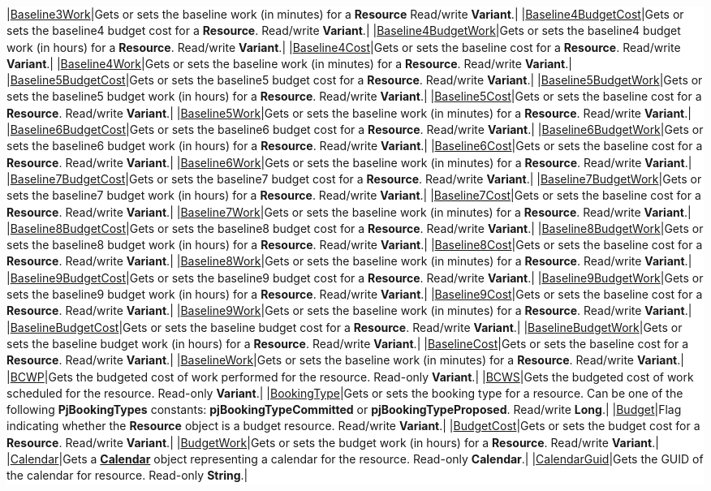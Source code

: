 |[Baseline3Work](resource-baseline3work-property-project.md)|Gets or sets the baseline work (in minutes) for a  **Resource** Read/write **Variant**.|
|[Baseline4BudgetCost](resource-baseline4budgetcost-property-project.md)|Gets or sets the baseline4 budget cost for a  **Resource**. Read/write **Variant**.|
|[Baseline4BudgetWork](resource-baseline4budgetwork-property-project.md)|Gets or sets the baseline4 budget work (in hours) for a  **Resource**. Read/write **Variant**.|
|[Baseline4Cost](resource-baseline4cost-property-project.md)|Gets or sets the baseline cost for a  **Resource**. Read/write **Variant**.|
|[Baseline4Work](resource-baseline4work-property-project.md)|Gets or sets the baseline work (in minutes) for a  **Resource**. Read/write **Variant**.|
|[Baseline5BudgetCost](resource-baseline5budgetcost-property-project.md)|Gets or sets the baseline5 budget cost for a  **Resource**. Read/write **Variant**.|
|[Baseline5BudgetWork](resource-baseline5budgetwork-property-project.md)|Gets or sets the baseline5 budget work (in hours) for a  **Resource**. Read/write **Variant**.|
|[Baseline5Cost](resource-baseline5cost-property-project.md)|Gets or sets the baseline cost for a  **Resource**. Read/write **Variant**.|
|[Baseline5Work](resource-baseline5work-property-project.md)|Gets or sets the baseline work (in minutes) for a  **Resource**. Read/write **Variant**.|
|[Baseline6BudgetCost](resource-baseline6budgetcost-property-project.md)|Gets or sets the baseline6 budget cost for a  **Resource**. Read/write **Variant**.|
|[Baseline6BudgetWork](resource-baseline6budgetwork-property-project.md)|Gets or sets the baseline6 budget work (in hours) for a  **Resource**. Read/write **Variant**.|
|[Baseline6Cost](resource-baseline6cost-property-project.md)|Gets or sets the baseline cost for a  **Resource**. Read/write **Variant**.|
|[Baseline6Work](resource-baseline6work-property-project.md)|Gets or sets the baseline work (in minutes) for a  **Resource**. Read/write **Variant**.|
|[Baseline7BudgetCost](resource-baseline7budgetcost-property-project.md)|Gets or sets the baseline7 budget cost for a  **Resource**. Read/write **Variant**.|
|[Baseline7BudgetWork](resource-baseline7budgetwork-property-project.md)|Gets or sets the baseline7 budget work (in hours) for a  **Resource**. Read/write **Variant**.|
|[Baseline7Cost](resource-baseline7cost-property-project.md)|Gets or sets the baseline cost for a  **Resource**. Read/write **Variant**.|
|[Baseline7Work](resource-baseline7work-property-project.md)|Gets or sets the baseline work (in minutes) for a  **Resource**. Read/write **Variant**.|
|[Baseline8BudgetCost](resource-baseline8budgetcost-property-project.md)|Gets or sets the baseline8 budget cost for a  **Resource**. Read/write **Variant**.|
|[Baseline8BudgetWork](resource-baseline8budgetwork-property-project.md)|Gets or sets the baseline8 budget work (in hours) for a  **Resource**. Read/write **Variant**.|
|[Baseline8Cost](resource-baseline8cost-property-project.md)|Gets or sets the baseline cost for a  **Resource**. Read/write **Variant**.|
|[Baseline8Work](resource-baseline8work-property-project.md)|Gets or sets the baseline work (in minutes) for a  **Resource**. Read/write **Variant**.|
|[Baseline9BudgetCost](resource-baseline9budgetcost-property-project.md)|Gets or sets the baseline9 budget cost for a  **Resource**. Read/write **Variant**.|
|[Baseline9BudgetWork](resource-baseline9budgetwork-property-project.md)|Gets or sets the baseline9 budget work (in hours) for a  **Resource**. Read/write **Variant**.|
|[Baseline9Cost](resource-baseline9cost-property-project.md)|Gets or sets the baseline cost for a  **Resource**. Read/write **Variant**.|
|[Baseline9Work](resource-baseline9work-property-project.md)|Gets or sets the baseline work (in minutes) for a  **Resource**. Read/write **Variant**.|
|[BaselineBudgetCost](resource-baselinebudgetcost-property-project.md)|Gets or sets the baseline budget cost for a  **Resource**. Read/write **Variant**.|
|[BaselineBudgetWork](resource-baselinebudgetwork-property-project.md)|Gets or sets the baseline budget work (in hours) for a  **Resource**. Read/write **Variant**.|
|[BaselineCost](resource-baselinecost-property-project.md)|Gets or sets the baseline cost for a  **Resource**. Read/write **Variant**.|
|[BaselineWork](resource-baselinework-property-project.md)|Gets or sets the baseline work (in minutes) for a  **Resource**. Read/write **Variant**.|
|[BCWP](resource-bcwp-property-project.md)|Gets the budgeted cost of work performed for the resource. Read-only  **Variant**.|
|[BCWS](resource-bcws-property-project.md)|Gets the budgeted cost of work scheduled for the resource. Read-only  **Variant**.|
|[BookingType](resource-bookingtype-property-project.md)|Gets or sets the booking type for a resource. Can be one of the following  **PjBookingTypes** constants: **pjBookingTypeCommitted** or **pjBookingTypeProposed**. Read/write **Long**.|
|[Budget](resource-budget-property-project.md)|Flag indicating whether the  **Resource** object is a budget resource. Read/write **Variant**.|
|[BudgetCost](resource-budgetcost-property-project.md)|Gets or sets the budget cost for a  **Resource**. Read/write **Variant**.|
|[BudgetWork](resource-budgetwork-property-project.md)|Gets or sets the budget work (in hours) for a  **Resource**. Read/write **Variant**.|
|[Calendar](resource-calendar-property-project.md)|Gets a  **[Calendar](calendar-object-project.md)** object representing a calendar for the resource. Read-only **Calendar**.|
|[CalendarGuid](resource-calendarguid-property-project.md)|Gets the GUID of the calendar for resource. Read-only  **String**.|